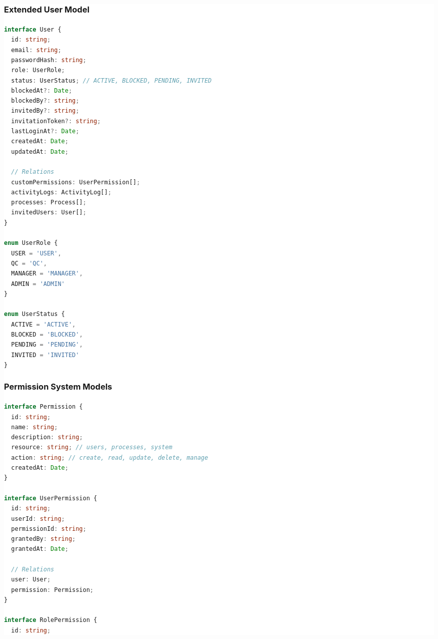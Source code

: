 ### Extended User Model
```typescript
interface User {
  id: string;
  email: string;
  passwordHash: string;
  role: UserRole;
  status: UserStatus; // ACTIVE, BLOCKED, PENDING, INVITED
  blockedAt?: Date;
  blockedBy?: string;
  invitedBy?: string;
  invitationToken?: string;
  lastLoginAt?: Date;
  createdAt: Date;
  updatedAt: Date;
  
  // Relations
  customPermissions: UserPermission[];
  activityLogs: ActivityLog[];
  processes: Process[];
  invitedUsers: User[];
}

enum UserRole {
  USER = 'USER',
  QC = 'QC',
  MANAGER = 'MANAGER',
  ADMIN = 'ADMIN'
}

enum UserStatus {
  ACTIVE = 'ACTIVE',
  BLOCKED = 'BLOCKED',
  PENDING = 'PENDING',
  INVITED = 'INVITED'
}
```

### Permission System Models
```typescript
interface Permission {
  id: string;
  name: string;
  description: string;
  resource: string; // users, processes, system
  action: string; // create, read, update, delete, manage
  createdAt: Date;
}

interface UserPermission {
  id: string;
  userId: string;
  permissionId: string;
  grantedBy: string;
  grantedAt: Date;
  
  // Relations
  user: User;
  permission: Permission;
}

interface RolePermission {
  id: string;
```